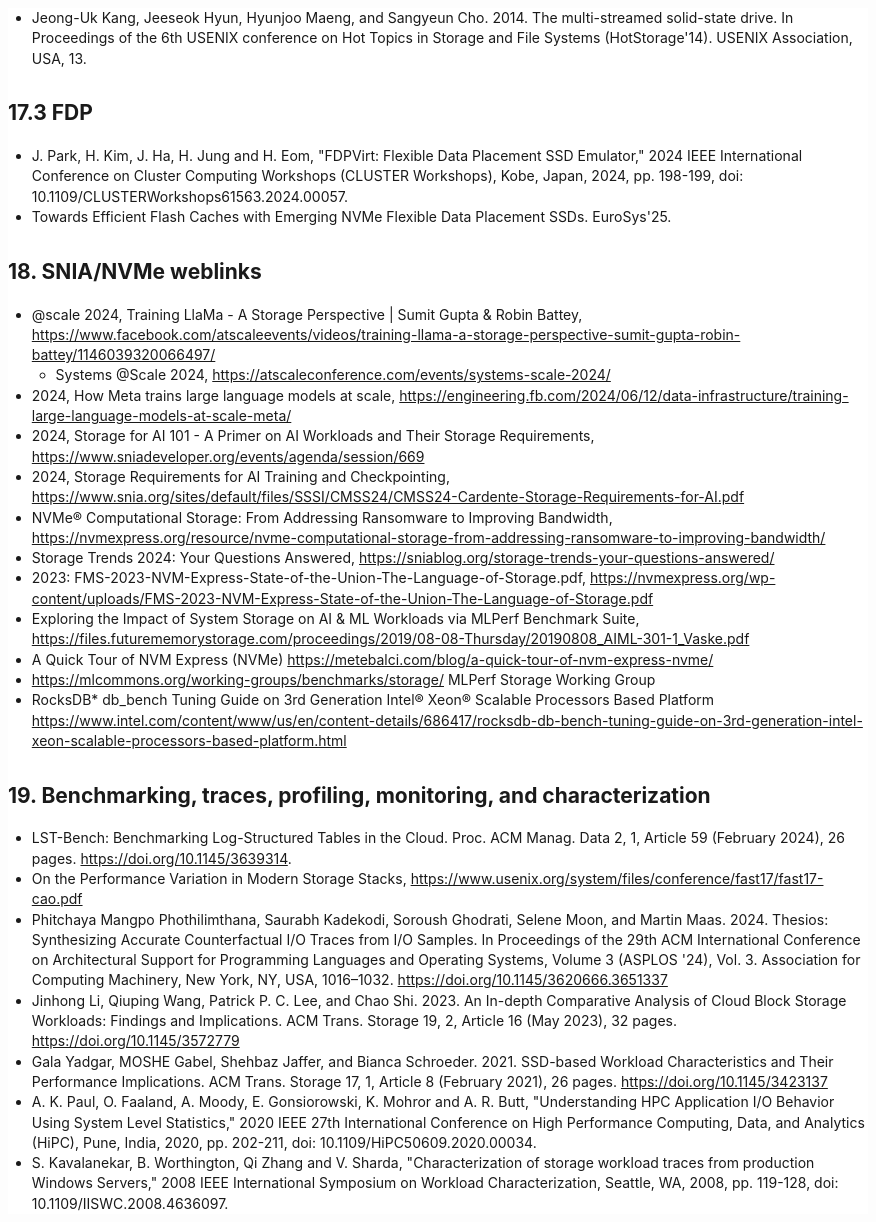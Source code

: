   * Jeong-Uk Kang, Jeeseok Hyun, Hyunjoo Maeng, and Sangyeun Cho. 2014. The multi-streamed solid-state drive. In Proceedings of the 6th USENIX conference on Hot Topics in Storage and File Systems (HotStorage'14). USENIX Association, USA, 13.
  
## 17.3 FDP 
  * J. Park, H. Kim, J. Ha, H. Jung and H. Eom, "FDPVirt: Flexible Data Placement SSD Emulator," 2024 IEEE International Conference on Cluster Computing Workshops (CLUSTER Workshops), Kobe, Japan, 2024, pp. 198-199, doi: 10.1109/CLUSTERWorkshops61563.2024.00057. 
  * Towards Efficient Flash Caches with Emerging NVMe Flexible Data Placement SSDs. EuroSys'25.
 
## 18. SNIA/NVMe weblinks   
  * @scale 2024, Training LlaMa - A Storage Perspective | Sumit Gupta & Robin Battey, https://www.facebook.com/atscaleevents/videos/training-llama-a-storage-perspective-sumit-gupta-robin-battey/1146039320066497/
    * Systems @Scale 2024, https://atscaleconference.com/events/systems-scale-2024/  
  * 2024, How Meta trains large language models at scale, https://engineering.fb.com/2024/06/12/data-infrastructure/training-large-language-models-at-scale-meta/ 
  * 2024, Storage for AI 101 - A Primer on AI Workloads and Their Storage Requirements, https://www.sniadeveloper.org/events/agenda/session/669
  * 2024, Storage Requirements for AI Training and Checkpointing, https://www.snia.org/sites/default/files/SSSI/CMSS24/CMSS24-Cardente-Storage-Requirements-for-AI.pdf
  * NVMe® Computational Storage: From Addressing Ransomware to Improving Bandwidth, https://nvmexpress.org/resource/nvme-computational-storage-from-addressing-ransomware-to-improving-bandwidth/ 
  * Storage Trends 2024: Your Questions Answered, https://sniablog.org/storage-trends-your-questions-answered/
  * 2023: FMS-2023-NVM-Express-State-of-the-Union-The-Language-of-Storage.pdf, https://nvmexpress.org/wp-content/uploads/FMS-2023-NVM-Express-State-of-the-Union-The-Language-of-Storage.pdf
  * Exploring the Impact of System Storage on AI & ML Workloads via MLPerf Benchmark Suite, https://files.futurememorystorage.com/proceedings/2019/08-08-Thursday/20190808_AIML-301-1_Vaske.pdf 
  * A Quick Tour of NVM Express (NVMe) https://metebalci.com/blog/a-quick-tour-of-nvm-express-nvme/
  * https://mlcommons.org/working-groups/benchmarks/storage/ MLPerf Storage Working Group
  * RocksDB* db_bench Tuning Guide on 3rd Generation Intel® Xeon® Scalable Processors Based Platform https://www.intel.com/content/www/us/en/content-details/686417/rocksdb-db-bench-tuning-guide-on-3rd-generation-intel-xeon-scalable-processors-based-platform.html 

## 19. Benchmarking, traces, profiling, monitoring, and characterization 
  * LST-Bench: Benchmarking Log-Structured Tables in the Cloud. Proc. ACM Manag. Data 2, 1, Article 59 (February 2024), 26 pages. https://doi.org/10.1145/3639314. 
  * On the Performance Variation in Modern Storage Stacks, https://www.usenix.org/system/files/conference/fast17/fast17-cao.pdf 
  * Phitchaya Mangpo Phothilimthana, Saurabh Kadekodi, Soroush Ghodrati, Selene Moon, and Martin Maas. 2024. Thesios: Synthesizing Accurate Counterfactual I/O Traces from I/O Samples. In Proceedings of the 29th ACM International Conference on Architectural Support for Programming Languages and Operating Systems, Volume 3 (ASPLOS '24), Vol. 3. Association for Computing Machinery, New York, NY, USA, 1016–1032. https://doi.org/10.1145/3620666.3651337
  * Jinhong Li, Qiuping Wang, Patrick P. C. Lee, and Chao Shi. 2023. An In-depth Comparative Analysis of Cloud Block Storage Workloads: Findings and Implications. ACM Trans. Storage 19, 2, Article 16 (May 2023), 32 pages. https://doi.org/10.1145/3572779
  * Gala Yadgar, MOSHE Gabel, Shehbaz Jaffer, and Bianca Schroeder. 2021. SSD-based Workload Characteristics and Their Performance Implications. ACM Trans. Storage 17, 1, Article 8 (February 2021), 26 pages. https://doi.org/10.1145/3423137
  * A. K. Paul, O. Faaland, A. Moody, E. Gonsiorowski, K. Mohror and A. R. Butt, "Understanding HPC Application I/O Behavior Using System Level Statistics," 2020 IEEE 27th International Conference on High Performance Computing, Data, and Analytics (HiPC), Pune, India, 2020, pp. 202-211, doi: 10.1109/HiPC50609.2020.00034.
  * S. Kavalanekar, B. Worthington, Qi Zhang and V. Sharda, "Characterization of storage workload traces from production Windows Servers," 2008 IEEE International Symposium on Workload Characterization, Seattle, WA, 2008, pp. 119-128, doi: 10.1109/IISWC.2008.4636097.